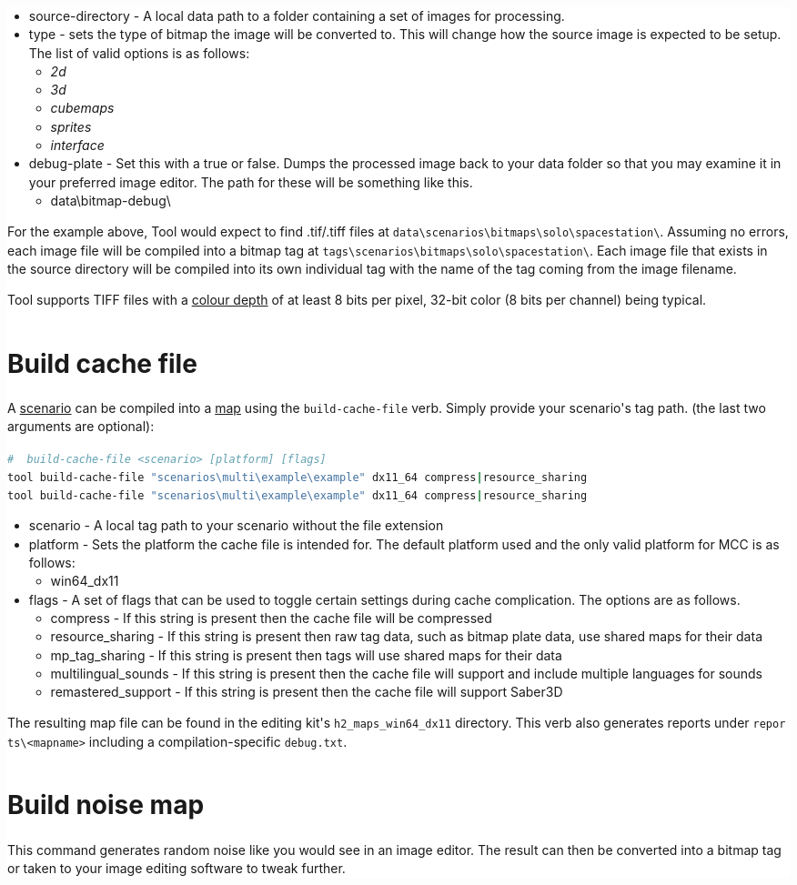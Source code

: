 * source-directory - A local data path to a folder containing a set of images for processing.
* type - sets the type of bitmap the image will be converted to. This will change how the source image is expected to be setup. The list of valid options is as follows:
	* *2d*
	* *3d*
	* *cubemaps*
	* *sprites*
	* *interface*
* debug-plate - Set this with a true or false. Dumps the processed image back to your data folder so that you may examine it in your preferred image editor. The path for these will be something like this.
	* data\bitmap-debug\

For the example above, Tool would expect to find .tif/.tiff files at `data\scenarios\bitmaps\solo\spacestation\`. Assuming no errors, each image file will be compiled into a bitmap tag at `tags\scenarios\bitmaps\solo\spacestation\`. Each image file that exists in the source directory will be compiled into its own individual tag with the name of the tag coming from the image filename.

Tool supports TIFF files with a [colour depth][wiki-color] of at least 8 bits per pixel, 32-bit color (8 bits per channel) being typical.

# Build cache file
A [scenario](~) can be compiled into a [map](~) using the `build-cache-file` verb. Simply provide your scenario's tag path. (the last two arguments are optional):

```sh
#  build-cache-file <scenario> [platform] [flags]
tool build-cache-file "scenarios\multi\example\example" dx11_64 compress|resource_sharing
tool build-cache-file "scenarios\multi\example\example" dx11_64 compress|resource_sharing
```

* scenario - A local tag path to your scenario without the file extension
* platform - Sets the platform the cache file is intended for. The default platform used and the only valid platform for MCC is as follows:
	* win64_dx11
* flags - A set of flags that can be used to toggle certain settings during cache complication. The options are as follows.
	* compress - If this string is present then the cache file will be compressed
	* resource_sharing - If this string is present then raw tag data, such as bitmap plate data, use shared maps for their data
	* mp_tag_sharing - If this string is present then tags will use shared maps for their data
	* multilingual_sounds  - If this string is present then the cache file will support and include multiple languages for sounds
	* remastered_support  - If this string is present then the cache file will support Saber3D

The resulting map file can be found in the editing kit's `h2_maps_win64_dx11` directory. This verb also generates reports under `reports\<mapname>` including a compilation-specific `debug.txt`.


# Build noise map
This command generates random noise like you would see in an image editor. The result can then be converted into a bitmap tag or taken to your image editing software to tweak further.


[wiki-tiff]: https://en.wikipedia.org/wiki/TIFF
[wiki-color]: https://en.wikipedia.org/wiki/Color_depth
[wiki-real]: https://en.wikipedia.org/wiki/Real_number
[wiki-wav]: https://en.wikipedia.org/wiki/WAV